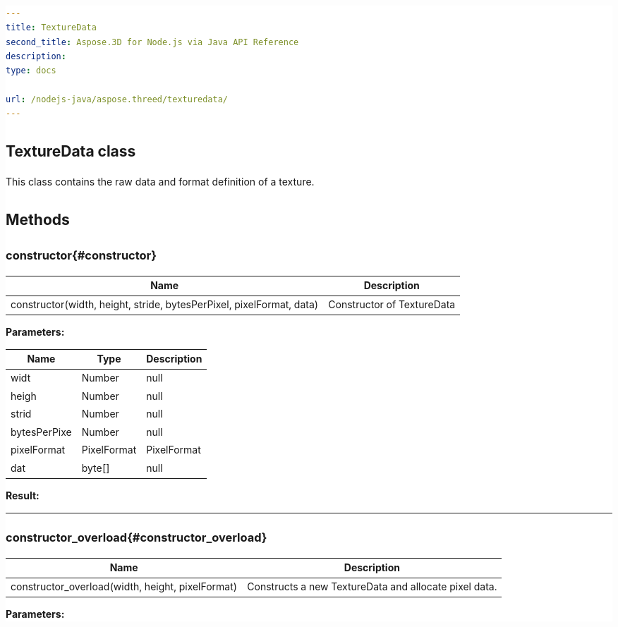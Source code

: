 ```yaml
---
title: TextureData 
second_title: Aspose.3D for Node.js via Java API Reference
description: 
type: docs

url: /nodejs-java/aspose.threed/texturedata/
---
```

## TextureData class

  This class contains the raw data and format definition of a texture.


## Methods

### constructor{#constructor}

| Name | Description |
| --- | --- |
| constructor(width, height, stride, bytesPerPixel, pixelFormat, data) | Constructor of TextureData | 

 **Parameters:**

| Name | Type | Description |
| --- | --- | --- |
|  widt | Number | null |
|  heigh | Number | null |
|  strid | Number | null |
|  bytesPerPixe | Number | null |
| pixelFormat | PixelFormat | PixelFormat |
|  dat | byte[] | null |

 **Result:**



---


### constructor_overload{#constructor_overload}

| Name | Description |
| --- | --- |
| constructor_overload(width, height, pixelFormat) | Constructs a new TextureData and allocate pixel data. | 

 **Parameters:**
